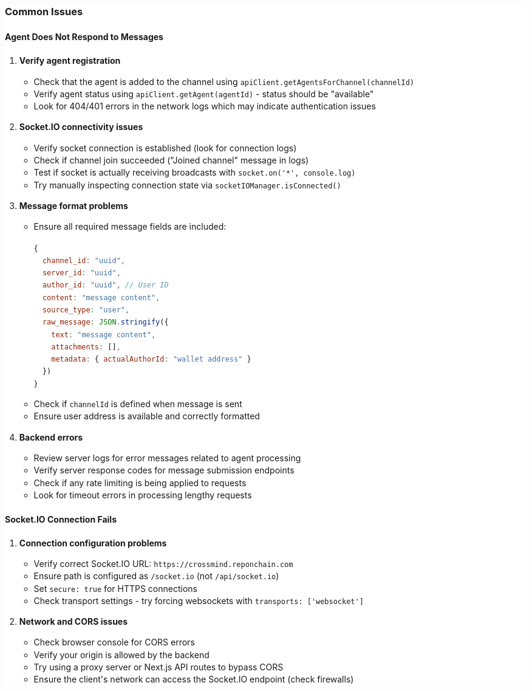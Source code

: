 ### Common Issues

#### Agent Does Not Respond to Messages

1. **Verify agent registration**
   - Check that the agent is added to the channel using `apiClient.getAgentsForChannel(channelId)`
   - Verify agent status using `apiClient.getAgent(agentId)` - status should be "available"
   - Look for 404/401 errors in the network logs which may indicate authentication issues

2. **Socket.IO connectivity issues**
   - Verify socket connection is established (look for connection logs)
   - Check if channel join succeeded ("Joined channel" message in logs)
   - Test if socket is actually receiving broadcasts with `socket.on('*', console.log)`
   - Try manually inspecting connection state via `socketIOManager.isConnected()`

3. **Message format problems**
   - Ensure all required message fields are included:
     ```js
     {
       channel_id: "uuid",
       server_id: "uuid",
       author_id: "uuid", // User ID
       content: "message content",
       source_type: "user",
       raw_message: JSON.stringify({
         text: "message content",
         attachments: [],
         metadata: { actualAuthorId: "wallet address" }
       })
     }
     ```
   - Check if `channelId` is defined when message is sent
   - Ensure user address is available and correctly formatted

4. **Backend errors**
   - Review server logs for error messages related to agent processing
   - Verify server response codes for message submission endpoints
   - Check if any rate limiting is being applied to requests
   - Look for timeout errors in processing lengthy requests

#### Socket.IO Connection Fails

1. **Connection configuration problems**
   - Verify correct Socket.IO URL: `https://crossmind.reponchain.com`
   - Ensure path is configured as `/socket.io` (not `/api/socket.io`)
   - Set `secure: true` for HTTPS connections
   - Check transport settings - try forcing websockets with `transports: ['websocket']`
  
2. **Network and CORS issues**
   - Check browser console for CORS errors 
   - Verify your origin is allowed by the backend
   - Try using a proxy server or Next.js API routes to bypass CORS
   - Ensure the client's network can access the Socket.IO endpoint (check firewalls)
